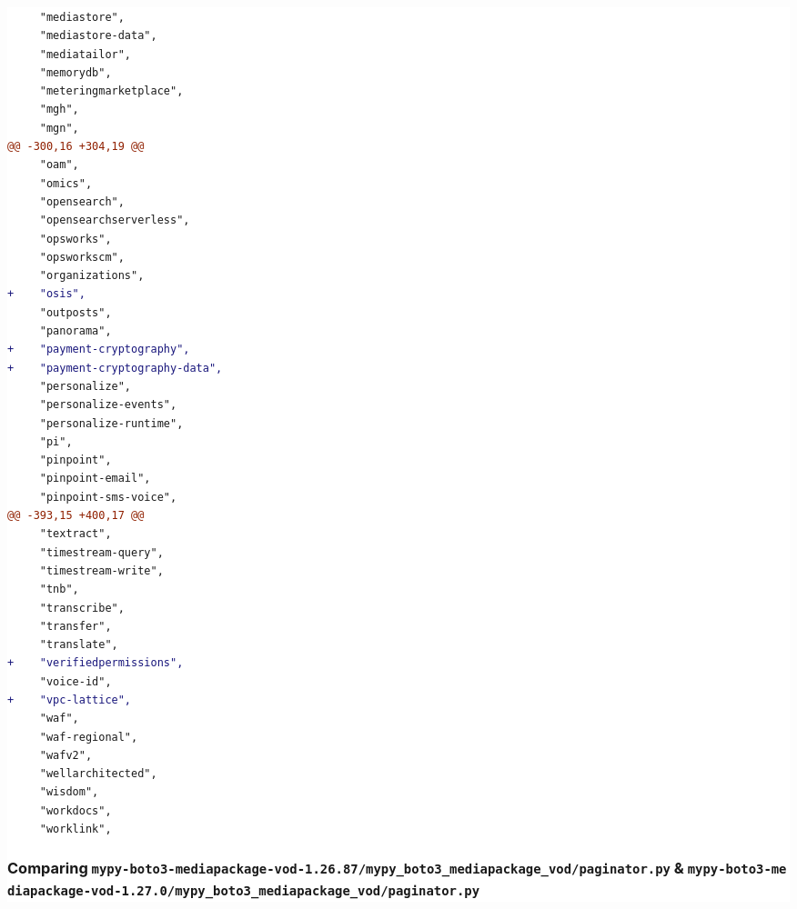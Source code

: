 ```diff
     "mediastore",
     "mediastore-data",
     "mediatailor",
     "memorydb",
     "meteringmarketplace",
     "mgh",
     "mgn",
@@ -300,16 +304,19 @@
     "oam",
     "omics",
     "opensearch",
     "opensearchserverless",
     "opsworks",
     "opsworkscm",
     "organizations",
+    "osis",
     "outposts",
     "panorama",
+    "payment-cryptography",
+    "payment-cryptography-data",
     "personalize",
     "personalize-events",
     "personalize-runtime",
     "pi",
     "pinpoint",
     "pinpoint-email",
     "pinpoint-sms-voice",
@@ -393,15 +400,17 @@
     "textract",
     "timestream-query",
     "timestream-write",
     "tnb",
     "transcribe",
     "transfer",
     "translate",
+    "verifiedpermissions",
     "voice-id",
+    "vpc-lattice",
     "waf",
     "waf-regional",
     "wafv2",
     "wellarchitected",
     "wisdom",
     "workdocs",
     "worklink",
```

### Comparing `mypy-boto3-mediapackage-vod-1.26.87/mypy_boto3_mediapackage_vod/paginator.py` & `mypy-boto3-mediapackage-vod-1.27.0/mypy_boto3_mediapackage_vod/paginator.py`
